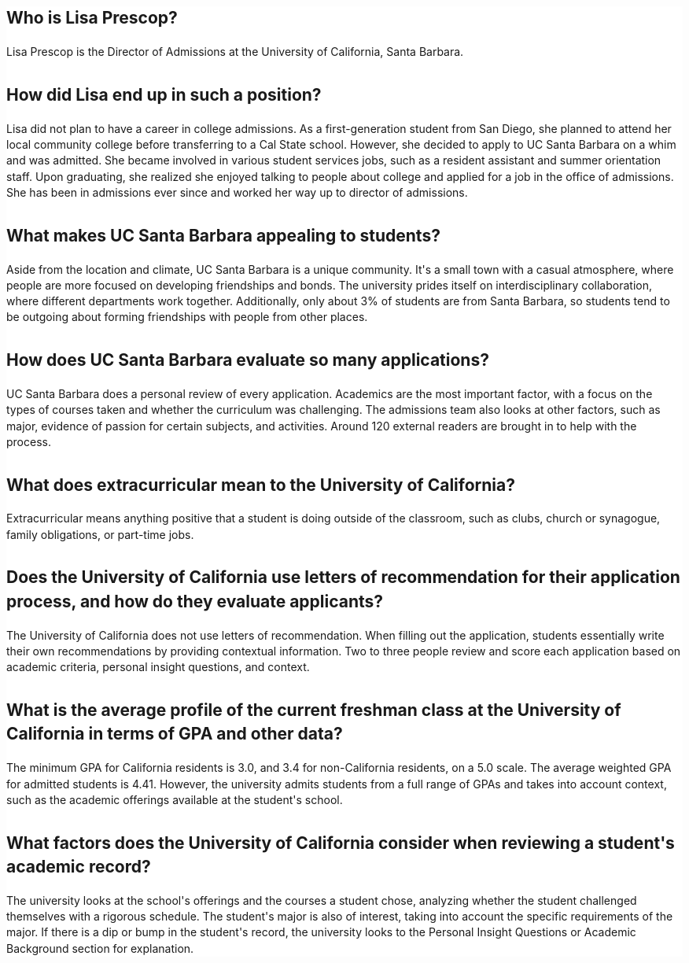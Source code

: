 ## Who is Lisa Prescop?
Lisa Prescop is the Director of Admissions at the University of California, Santa Barbara.

## How did Lisa end up in such a position?
Lisa did not plan to have a career in college admissions. As a first-generation student from San Diego, she planned to attend her local community college before transferring to a Cal State school. However, she decided to apply to UC Santa Barbara on a whim and was admitted. She became involved in various student services jobs, such as a resident assistant and summer orientation staff. Upon graduating, she realized she enjoyed talking to people about college and applied for a job in the office of admissions. She has been in admissions ever since and worked her way up to director of admissions.

## What makes UC Santa Barbara appealing to students?
Aside from the location and climate, UC Santa Barbara is a unique community. It's a small town with a casual atmosphere, where people are more focused on developing friendships and bonds. The university prides itself on interdisciplinary collaboration, where different departments work together. Additionally, only about 3% of students are from Santa Barbara, so students tend to be outgoing about forming friendships with people from other places.

## How does UC Santa Barbara evaluate so many applications?
UC Santa Barbara does a personal review of every application. Academics are the most important factor, with a focus on the types of courses taken and whether the curriculum was challenging. The admissions team also looks at other factors, such as major, evidence of passion for certain subjects, and activities. Around 120 external readers are brought in to help with the process.

## What does extracurricular mean to the University of California?
Extracurricular means anything positive that a student is doing outside of the classroom, such as clubs, church or synagogue, family obligations, or part-time jobs. 

## Does the University of California use letters of recommendation for their application process, and how do they evaluate applicants?
The University of California does not use letters of recommendation. When filling out the application, students essentially write their own recommendations by providing contextual information. Two to three people review and score each application based on academic criteria, personal insight questions, and context.

## What is the average profile of the current freshman class at the University of California in terms of GPA and other data?
The minimum GPA for California residents is 3.0, and 3.4 for non-California residents, on a 5.0 scale. The average weighted GPA for admitted students is 4.41. However, the university admits students from a full range of GPAs and takes into account context, such as the academic offerings available at the student's school.

## What factors does the University of California consider when reviewing a student's academic record?
The university looks at the school's offerings and the courses a student chose, analyzing whether the student challenged themselves with a rigorous schedule. The student's major is also of interest, taking into account the specific requirements of the major. If there is a dip or bump in the student's record, the university looks to the Personal Insight Questions or Academic Background section for explanation. 
